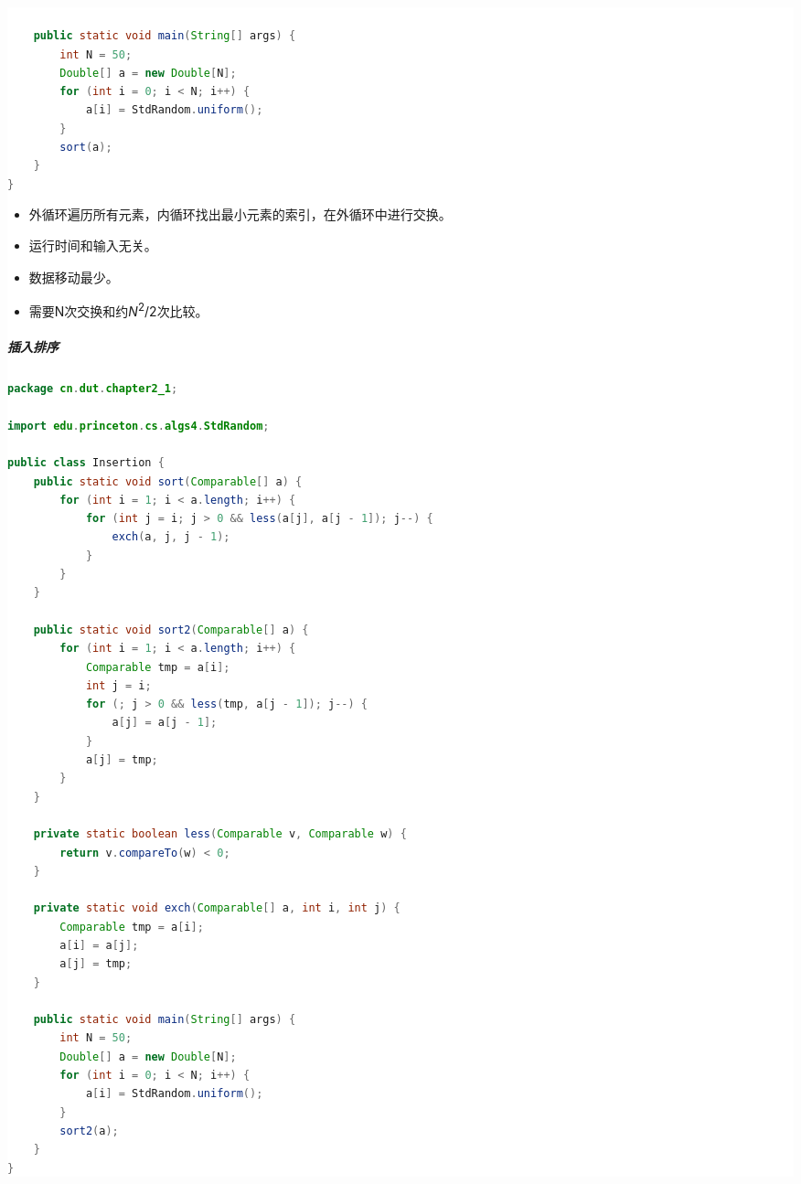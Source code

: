 ```java

    public static void main(String[] args) {
        int N = 50;
        Double[] a = new Double[N];
        for (int i = 0; i < N; i++) {
            a[i] = StdRandom.uniform();
        }
        sort(a);
    }
}
```

* 外循环遍历所有元素，内循环找出最小元素的索引，在外循环中进行交换。

* 运行时间和输入无关。

* 数据移动最少。

* 需要N次交换和约$N^2/2$次比较。

##### 插入排序

```java
package cn.dut.chapter2_1;

import edu.princeton.cs.algs4.StdRandom;

public class Insertion {
    public static void sort(Comparable[] a) {
        for (int i = 1; i < a.length; i++) {
            for (int j = i; j > 0 && less(a[j], a[j - 1]); j--) {
                exch(a, j, j - 1);
            }
        }
    }

    public static void sort2(Comparable[] a) {
        for (int i = 1; i < a.length; i++) {
            Comparable tmp = a[i];
            int j = i;
            for (; j > 0 && less(tmp, a[j - 1]); j--) {
                a[j] = a[j - 1];
            }
            a[j] = tmp;
        }
    }

    private static boolean less(Comparable v, Comparable w) {
        return v.compareTo(w) < 0;
    }

    private static void exch(Comparable[] a, int i, int j) {
        Comparable tmp = a[i];
        a[i] = a[j];
        a[j] = tmp;
    }

    public static void main(String[] args) {
        int N = 50;
        Double[] a = new Double[N];
        for (int i = 0; i < N; i++) {
            a[i] = StdRandom.uniform();
        }
        sort2(a);
    }
}
```